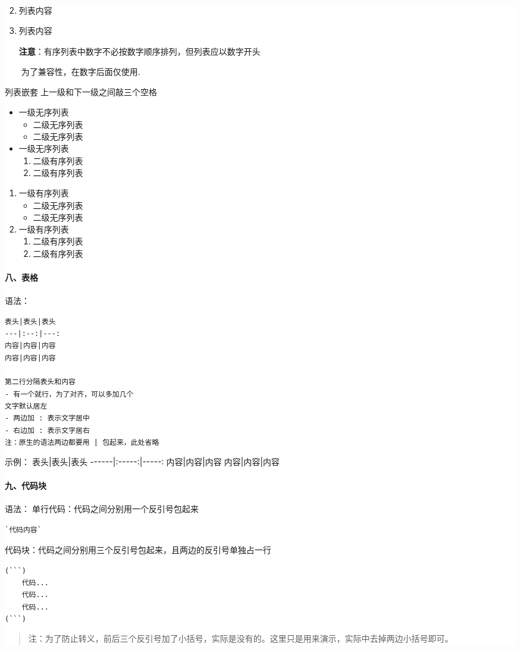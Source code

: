 2. 列表内容

3. 列表内容

   ​	**注意**：有序列表中数字不必按数字顺序排列，但列表应以数字开头

   ​				为了兼容性，在数字后面仅使用.

列表嵌套
上一级和下一级之间敲三个空格
+ 一级无序列表
   - 二级无序列表
   - 二级无序列表
+ 一级无序列表
   1. 二级有序列表
   2. 二级有序列表
1. 一级有序列表
   - 二级无序列表
   - 二级无序列表
2. 一级有序列表
   1. 二级有序列表
   2. 二级有序列表

#### 八、表格
语法：
```
表头|表头|表头
---|:--:|---:
内容|内容|内容
内容|内容|内容

第二行分隔表头和内容
- 有一个就行，为了对齐，可以多加几个
文字默认居左
- 两边加 : 表示文字居中
- 右边加 : 表示文字居右
注：原生的语法两边都要用 | 包起来，此处省略
```
示例：
表头|表头|表头
------|:-----:|-----:
内容|内容|内容
内容|内容|内容

#### 九、代码块
语法：
单行代码：代码之间分别用一个反引号包起来
```
`代码内容`
```
代码块：代码之间分别用三个反引号包起来，且两边的反引号单独占一行
```
(```)
	代码...
	代码...
	代码...
(```)
```
> 注：为了防止转义，前后三个反引号加了小括号，实际是没有的。这里只是用来演示，实际中去掉两边小括号即可。

